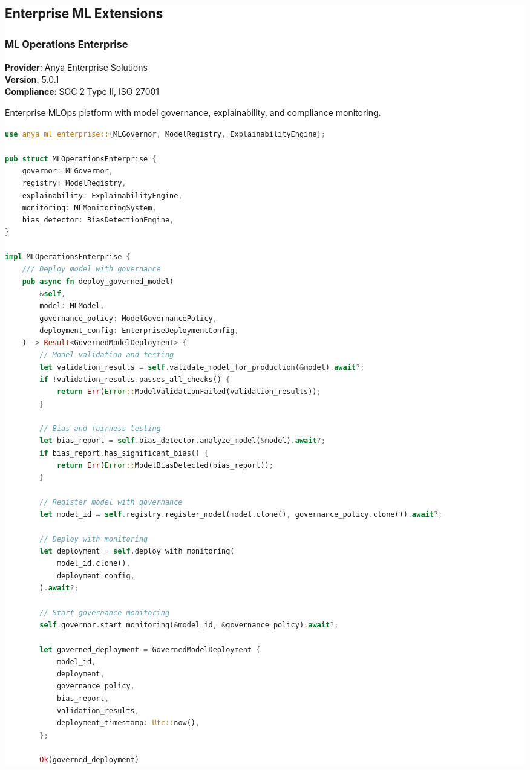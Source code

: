 ## Enterprise ML Extensions

### ML Operations Enterprise
**Provider**: Anya Enterprise Solutions  
**Version**: 5.0.1  
**Compliance**: SOC 2 Type II, ISO 27001

Enterprise MLOps platform with model governance, explainability, and compliance monitoring.

```rust
use anya_ml_enterprise::{MLGovernor, ModelRegistry, ExplainabilityEngine};

pub struct MLOperationsEnterprise {
    governor: MLGovernor,
    registry: ModelRegistry,
    explainability: ExplainabilityEngine,
    monitoring: MLMonitoringSystem,
    bias_detector: BiasDetectionEngine,
}

impl MLOperationsEnterprise {
    /// Deploy model with governance
    pub async fn deploy_governed_model(
        &self,
        model: MLModel,
        governance_policy: ModelGovernancePolicy,
        deployment_config: EnterpriseDeploymentConfig,
    ) -> Result<GovernedModelDeployment> {
        // Model validation and testing
        let validation_results = self.validate_model_for_production(&model).await?;
        if !validation_results.passes_all_checks() {
            return Err(Error::ModelValidationFailed(validation_results));
        }
        
        // Bias and fairness testing
        let bias_report = self.bias_detector.analyze_model(&model).await?;
        if bias_report.has_significant_bias() {
            return Err(Error::ModelBiasDetected(bias_report));
        }
        
        // Register model with governance
        let model_id = self.registry.register_model(model.clone(), governance_policy.clone()).await?;
        
        // Deploy with monitoring
        let deployment = self.deploy_with_monitoring(
            model_id.clone(),
            deployment_config,
        ).await?;
        
        // Start governance monitoring
        self.governor.start_monitoring(&model_id, &governance_policy).await?;
        
        let governed_deployment = GovernedModelDeployment {
            model_id,
            deployment,
            governance_policy,
            bias_report,
            validation_results,
            deployment_timestamp: Utc::now(),
        };
        
        Ok(governed_deployment)
```